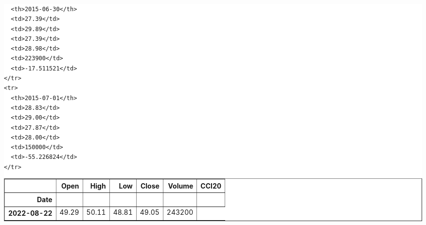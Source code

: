       <th>2015-06-30</th>
      <td>27.39</td>
      <td>29.89</td>
      <td>27.39</td>
      <td>28.98</td>
      <td>223900</td>
      <td>-17.511521</td>
    </tr>
    <tr>
      <th>2015-07-01</th>
      <td>28.83</td>
      <td>29.00</td>
      <td>27.87</td>
      <td>28.00</td>
      <td>150000</td>
      <td>-55.226824</td>
    </tr>
  </tbody>
</table>
</div>



<div>
<style scoped>
    .dataframe tbody tr th:only-of-type {
        vertical-align: middle;
    }

    .dataframe tbody tr th {
        vertical-align: top;
    }

    .dataframe thead th {
        text-align: right;
    }
</style>
<table border="1" class="dataframe">
  <thead>
    <tr style="text-align: right;">
      <th></th>
      <th>Open</th>
      <th>High</th>
      <th>Low</th>
      <th>Close</th>
      <th>Volume</th>
      <th>CCI20</th>
    </tr>
    <tr>
      <th>Date</th>
      <th></th>
      <th></th>
      <th></th>
      <th></th>
      <th></th>
      <th></th>
    </tr>
  </thead>
  <tbody>
    <tr>
      <th>2022-08-22</th>
      <td>49.29</td>
      <td>50.11</td>
      <td>48.81</td>
      <td>49.05</td>
      <td>243200</td>
